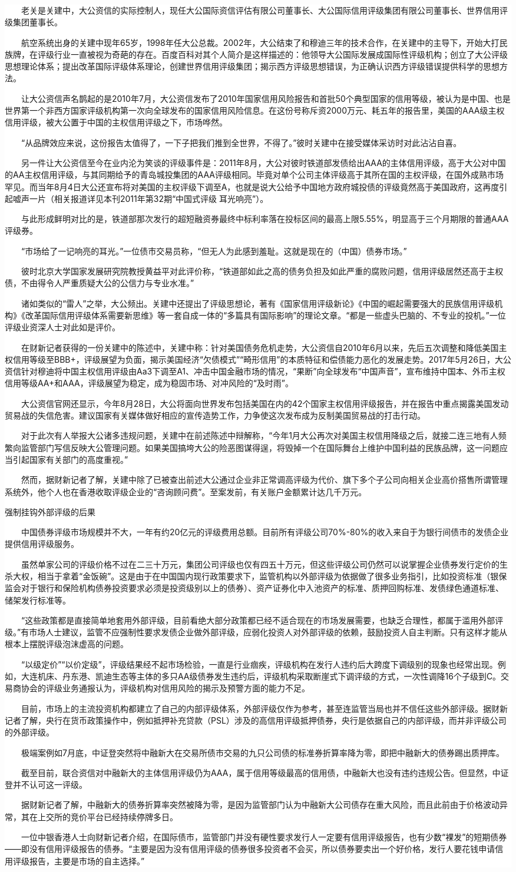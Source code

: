 　　老关是关建中，大公资信的实际控制人，现任大公国际资信评估有限公司董事长、大公国际信用评级集团有限公司董事长、世界信用评级集团董事长。

　　航空系统出身的关建中现年65岁，1998年任大公总裁。2002年，大公结束了和穆迪三年的技术合作，在关建中的主导下，开始大打民族牌，在评级行业一直被视为奇葩的存在。百度百科对其个人简介是这样描述的：他领导大公国际发展成国际性评级机构；创立了大公评级思想理论体系；提出改革国际评级体系理论，创建世界信用评级集团；揭示西方评级思想错误，为正确认识西方评级错误提供科学的思想方法。

　　让大公资信声名鹊起的是2010年7月，大公资信发布了2010年国家信用风险报告和首批50个典型国家的信用等级，被认为是中国、也是世界第一个非西方国家评级机构第一次向全球发布的国家信用风险信息。在这份号称斥资2000万元、耗五年的报告里，美国的AAA级主权信用评级，被大公置于中国的主权信用评级之下，市场哗然。

　　“从品牌效应来说，这份报告太值得了，一下子把我们推到全世界，不得了。”彼时关建中在接受媒体采访时对此沾沾自喜。

　　另一件让大公资信至今在业内沦为笑谈的评级事件是：2011年8月，大公对彼时铁道部发债给出AAA的主体信用评级，高于大公对中国的AA主权信用评级，与其同期给予的青岛城投集团的AAA评级相同。毕竟对单个公司主体评级高于其所在国的主权评级，在国外成熟市场罕见。而当年8月4日大公还宣布将对美国的主权评级下调至A，也就是说大公给予中国地方政府城投债的评级竟然高于美国政府，这再度引起嘘声一片（相关报道详见本刊2011年第32期“中国式评级 耳光响亮”）。

　　与此形成鲜明对比的是，铁道部那次发行的超短融资券最终中标利率落在投标区间的最高上限5.55%，明显高于三个月期限的普通AAA评级券。

　　“市场给了一记响亮的耳光。”一位债市交易员称，“但无人为此感到羞耻。这就是现在的（中国）债券市场。”

　　彼时北京大学国家发展研究院教授黄益平对此评价称，“铁道部如此之高的债务负担及如此严重的腐败问题，信用评级居然还高于主权债，不由得令人严重质疑大公的公信力与专业水准。”

　　诸如类似的“雷人”之举，大公频出。关建中还提出了评级思想论，著有《国家信用评级新论》《中国的崛起需要强大的民族信用评级机构》《改革国际信用评级体系需要新思维》等一套自成一体的“多篇具有国际影响”的理论文章。“都是一些虚头巴脑的、不专业的投机。”一位评级业资深人士对此如是评价。

　　在财新记者获得的一份关建中的陈述中，关建中称：针对美国债务危机走势，大公资信自2010年6月以来，先后五次调整和降低美国主权信用等级至BBB+，评级展望为负面，揭示美国经济“欠债模式”“畸形信用”的本质特征和偿债能力恶化的发展走势。2017年5月26日，大公资信针对穆迪将中国主权信用评级由Aa3下调至A1、冲击中国金融市场的情况，“果断”向全球发布“中国声音”，宣布维持中国本、外币主权信用等级AA+和AAA，评级展望为稳定，成为稳固市场、对冲风险的“及时雨”。

　　大公资信官网还显示，今年8月28日，大公将面向世界发布包括美国在内的42个国家主权信用评级报告，并在报告中重点揭露美国发动贸易战的失信危害。建议国家有关媒体做好相应的宣传造势工作，力争使这次发布成为反制美国贸易战的打击行动。

　　对于此次有人举报大公诸多违规问题，关建中在前述陈述中辩解称，“今年1月大公再次对美国主权信用降级之后，就接二连三地有人频繁向监管部门写信反映大公管理问题。如果美国搞垮大公的险恶图谋得逞，将毁掉一个在国际舞台上维护中国利益的民族品牌，这一问题应当引起国家有关部门的高度重视。”

　　然而，据财新记者了解，关建中除了已被查出前述大公通过企业非正常调高评级为代价、旗下多个子公司向相关企业高价搭售所谓管理系统外，他个人也在香港收取评级企业的“咨询顾问费”。至案发前，有关账户金额累计达几千万元。

强制挂钩外部评级的后果

　　中国债券评级市场规模并不大，一年有约20亿元的评级费用总额。目前所有评级公司70%-80%的收入来自于为银行间债市的发债企业提供信用评级服务。

　　虽然单家公司的评级价格不过在二三十万元，集团公司评级也仅有四五十万元，但这些评级公司仍然可以说掌握企业债券发行定价的生杀大权，相当于拿着“金饭碗”。这是由于在中国国内现行政策要求下，监管机构以外部评级为依据做了很多业务指引，比如投资标准（银保监会对于银行和保险机构债券投资要求必须是投资级别以上的债券）、资产证券化中入池资产的标准、质押回购标准、发债绿色通道标准、储架发行标准等。

　　“这些政策都是直接简单地套用外部评级，目前看绝大部分政策都已经不适合现在的市场发展需要，也缺乏合理性，都属于滥用外部评级。”有市场人士建议，监管不应强制性要求发债企业做外部评级，应弱化投资人对外部评级的依赖，鼓励投资人自主判断。只有这样才能从根本上摆脱评级泡沫虚高的问题。

　　“以级定价”“以价定级”，评级结果经不起市场检验，一直是行业痼疾，评级机构在发行人违约后大跨度下调级别的现象也经常出现。例如，大连机床、丹东港、凯迪生态等主体的多只AA级债券发生违约后，评级机构采取断崖式下调评级的方式，一次性调降16个子级到C。交易商协会的评级业务通报认为，评级机构对信用风险的揭示及预警方面的能力不足。

　　目前，市场上的主流投资机构都建立了自己的内部评级体系，外部评级仅作为参考，甚至连监管当局也并不信任这些外部评级。据财新记者了解，央行在货币政策操作中，例如抵押补充贷款（PSL）涉及的高信用评级抵押债券，央行是依据自己的内部评级，而并非评级公司的外部评级。

　　极端案例如7月底，中证登突然将中融新大在交易所债市交易的九只公司债的标准券折算率降为零，即把中融新大的债券踢出质押库。

　　截至目前，联合资信对中融新大的主体信用评级仍为AAA，属于信用等级最高的信用债，中融新大也没有违约违规公告。但显然，中证登并不认可这一评级。

　　据财新记者了解，中融新大的债券折算率突然被降为零，是因为监管部门认为中融新大公司债存在重大风险，而且此前由于价格波动异常，其在上交所的竞价平台已经持续停牌多日。

　　一位中银香港人士向财新记者介绍，在国际债市，监管部门并没有硬性要求发行人一定要有信用评级报告，也有少数“裸发”的短期债券——即没有信用评级报告的债券。“主要是因为没有信用评级的债券很多投资者不会买，所以债券要卖出一个好价格，发行人要花钱申请信用评级报告，主要是市场的自主选择。”
